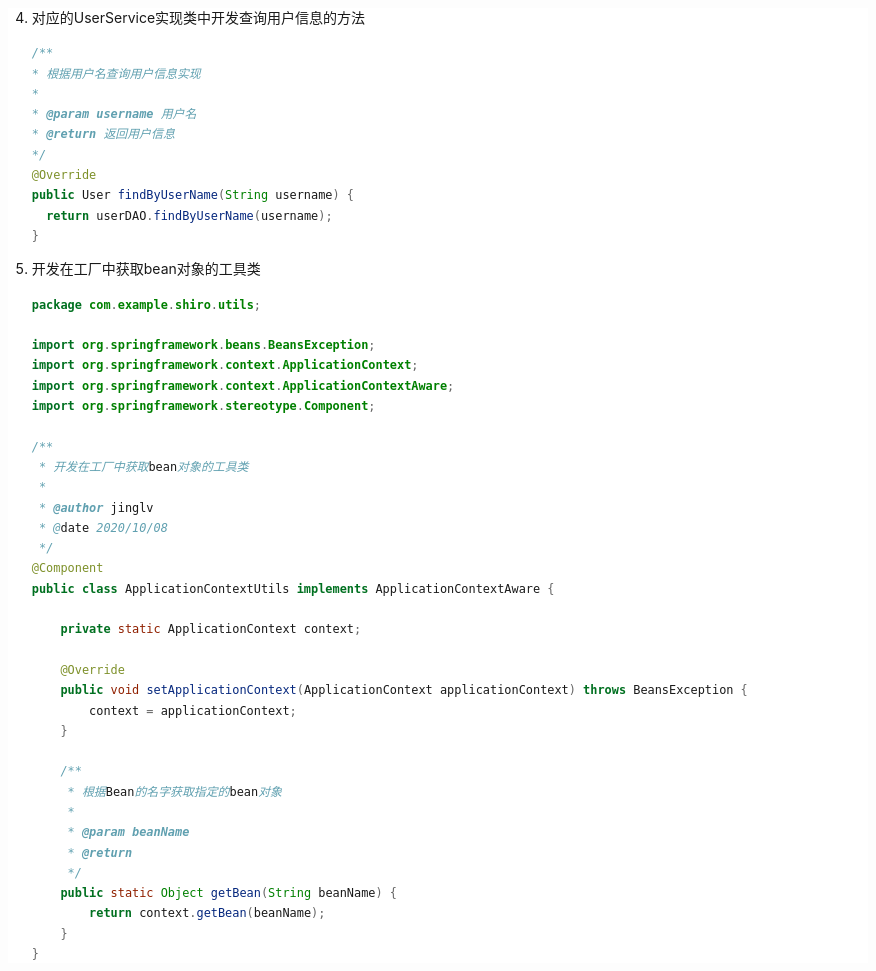    

4. 对应的UserService实现类中开发查询用户信息的方法

   ```java
   /**
   * 根据用户名查询用户信息实现
   *
   * @param username 用户名
   * @return 返回用户信息
   */
   @Override
   public User findByUserName(String username) {
     return userDAO.findByUserName(username);
   }
   ```

   

5. 开发在工厂中获取bean对象的工具类

   ```java
   package com.example.shiro.utils;
   
   import org.springframework.beans.BeansException;
   import org.springframework.context.ApplicationContext;
   import org.springframework.context.ApplicationContextAware;
   import org.springframework.stereotype.Component;
   
   /**
    * 开发在工厂中获取bean对象的工具类
    *
    * @author jinglv
    * @date 2020/10/08
    */
   @Component
   public class ApplicationContextUtils implements ApplicationContextAware {
   
       private static ApplicationContext context;
   
       @Override
       public void setApplicationContext(ApplicationContext applicationContext) throws BeansException {
           context = applicationContext;
       }
   
       /**
        * 根据Bean的名字获取指定的bean对象
        *
        * @param beanName
        * @return
        */
       public static Object getBean(String beanName) {
           return context.getBean(beanName);
       }
   }
   ```
